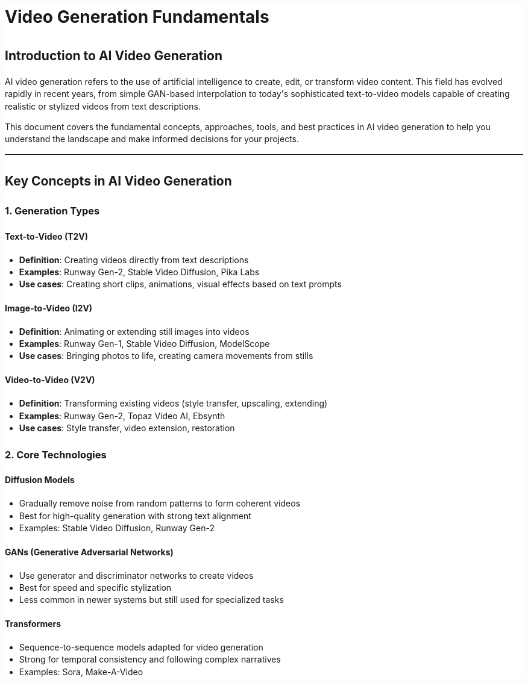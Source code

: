 # Video Generation Fundamentals

## Introduction to AI Video Generation

AI video generation refers to the use of artificial intelligence to create, edit, or transform video content. This field has evolved rapidly in recent years, from simple GAN-based interpolation to today's sophisticated text-to-video models capable of creating realistic or stylized videos from text descriptions.

This document covers the fundamental concepts, approaches, tools, and best practices in AI video generation to help you understand the landscape and make informed decisions for your projects.

---

## Key Concepts in AI Video Generation

### 1. Generation Types

#### Text-to-Video (T2V)
- **Definition**: Creating videos directly from text descriptions
- **Examples**: Runway Gen-2, Stable Video Diffusion, Pika Labs
- **Use cases**: Creating short clips, animations, visual effects based on text prompts

#### Image-to-Video (I2V)
- **Definition**: Animating or extending still images into videos
- **Examples**: Runway Gen-1, Stable Video Diffusion, ModelScope
- **Use cases**: Bringing photos to life, creating camera movements from stills

#### Video-to-Video (V2V)
- **Definition**: Transforming existing videos (style transfer, upscaling, extending)
- **Examples**: Runway Gen-2, Topaz Video AI, Ebsynth
- **Use cases**: Style transfer, video extension, restoration

### 2. Core Technologies

#### Diffusion Models
- Gradually remove noise from random patterns to form coherent videos
- Best for high-quality generation with strong text alignment
- Examples: Stable Video Diffusion, Runway Gen-2

#### GANs (Generative Adversarial Networks)
- Use generator and discriminator networks to create videos
- Best for speed and specific stylization
- Less common in newer systems but still used for specialized tasks

#### Transformers
- Sequence-to-sequence models adapted for video generation
- Strong for temporal consistency and following complex narratives
- Examples: Sora, Make-A-Video
